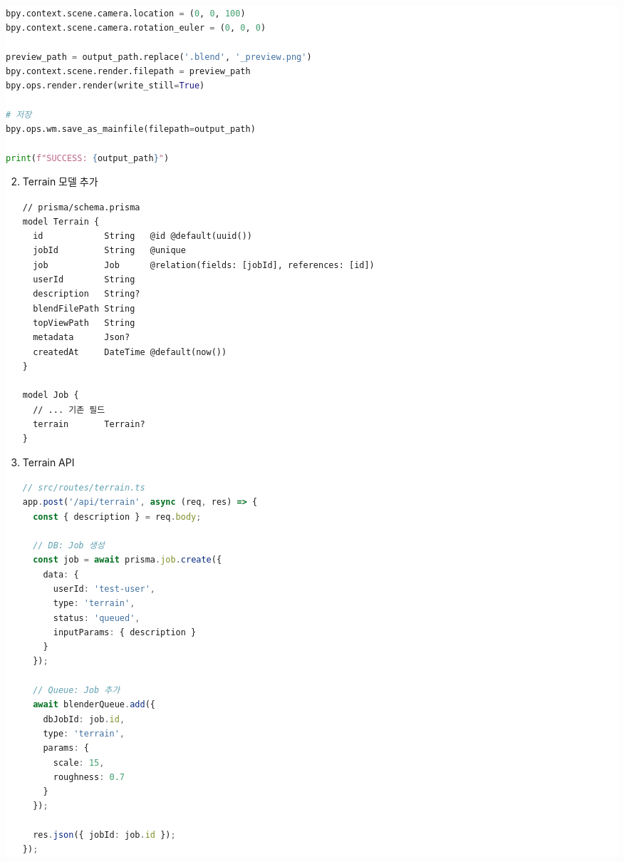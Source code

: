    ```python
   bpy.context.scene.camera.location = (0, 0, 100)
   bpy.context.scene.camera.rotation_euler = (0, 0, 0)

   preview_path = output_path.replace('.blend', '_preview.png')
   bpy.context.scene.render.filepath = preview_path
   bpy.ops.render.render(write_still=True)

   # 저장
   bpy.ops.wm.save_as_mainfile(filepath=output_path)

   print(f"SUCCESS: {output_path}")
   ```

2. Terrain 모델 추가
   ```prisma
   // prisma/schema.prisma
   model Terrain {
     id            String   @id @default(uuid())
     jobId         String   @unique
     job           Job      @relation(fields: [jobId], references: [id])
     userId        String
     description   String?
     blendFilePath String
     topViewPath   String
     metadata      Json?
     createdAt     DateTime @default(now())
   }

   model Job {
     // ... 기존 필드
     terrain       Terrain?
   }
   ```

3. Terrain API
   ```typescript
   // src/routes/terrain.ts
   app.post('/api/terrain', async (req, res) => {
     const { description } = req.body;

     // DB: Job 생성
     const job = await prisma.job.create({
       data: {
         userId: 'test-user',
         type: 'terrain',
         status: 'queued',
         inputParams: { description }
       }
     });

     // Queue: Job 추가
     await blenderQueue.add({
       dbJobId: job.id,
       type: 'terrain',
       params: {
         scale: 15,
         roughness: 0.7
       }
     });

     res.json({ jobId: job.id });
   });
   ```
